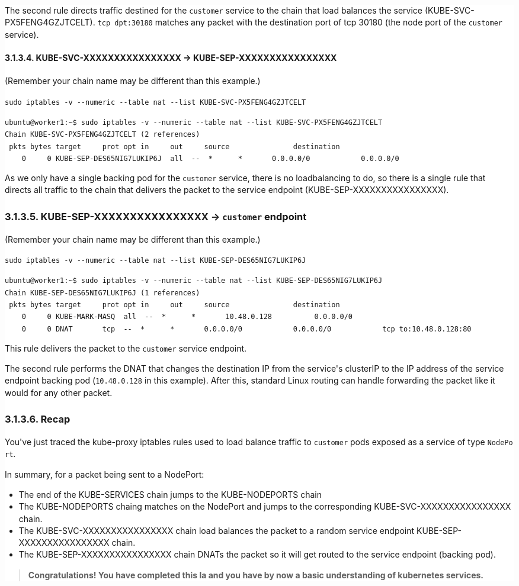 The second rule directs traffic destined for the `customer` service to the chain that load balances the service (KUBE-SVC-PX5FENG4GZJTCELT). `tcp dpt:30180` matches any packet with the destination port of tcp 30180 (the node port of the `customer` service).

#### 3.1.3.4. KUBE-SVC-XXXXXXXXXXXXXXXX -> KUBE-SEP-XXXXXXXXXXXXXXXX
(Remember your chain name may be different than this example.)
```
sudo iptables -v --numeric --table nat --list KUBE-SVC-PX5FENG4GZJTCELT
```
```
ubuntu@worker1:~$ sudo iptables -v --numeric --table nat --list KUBE-SVC-PX5FENG4GZJTCELT
Chain KUBE-SVC-PX5FENG4GZJTCELT (2 references)
 pkts bytes target     prot opt in     out     source               destination
    0     0 KUBE-SEP-DES65NIG7LUKIP6J  all  --  *      *       0.0.0.0/0            0.0.0.0/0
```

As we only have a single backing pod for the `customer` service, there is no loadbalancing to do, so there is a single rule that directs all traffic to the chain that delivers the packet to the service endpoint (KUBE-SEP-XXXXXXXXXXXXXXXX).

### 3.1.3.5. KUBE-SEP-XXXXXXXXXXXXXXXX -> `customer` endpoint
(Remember your chain name may be different than this example.)
```
sudo iptables -v --numeric --table nat --list KUBE-SEP-DES65NIG7LUKIP6J
```
```
ubuntu@worker1:~$ sudo iptables -v --numeric --table nat --list KUBE-SEP-DES65NIG7LUKIP6J
Chain KUBE-SEP-DES65NIG7LUKIP6J (1 references)
 pkts bytes target     prot opt in     out     source               destination
    0     0 KUBE-MARK-MASQ  all  --  *      *       10.48.0.128          0.0.0.0/0
    0     0 DNAT       tcp  --  *      *       0.0.0.0/0            0.0.0.0/0            tcp to:10.48.0.128:80
```

This rule delivers the packet to the `customer` service endpoint.

The second rule performs the DNAT that changes the destination IP from the service's clusterIP to the IP address of the service endpoint backing pod (`10.48.0.128` in this example). After this, standard Linux routing can handle forwarding the packet like it would for any other packet.

### 3.1.3.6. Recap
You've just traced the kube-proxy iptables rules used to load balance traffic to `customer` pods exposed as a service of type `NodePort`.

In summary, for a packet being sent to a NodePort:
* The end of the KUBE-SERVICES chain jumps to the KUBE-NODEPORTS chain
* The KUBE-NODEPORTS chaing matches on the NodePort and jumps to the corresponding KUBE-SVC-XXXXXXXXXXXXXXXX chain.
* The KUBE-SVC-XXXXXXXXXXXXXXXX chain load balances the packet to a random service endpoint KUBE-SEP-XXXXXXXXXXXXXXXX chain.
* The KUBE-SEP-XXXXXXXXXXXXXXXX chain DNATs the packet so it will get routed to the service endpoint (backing pod).

> __Congratulations! You have completed this la and you have by now a basic understanding of kubernetes services.__
